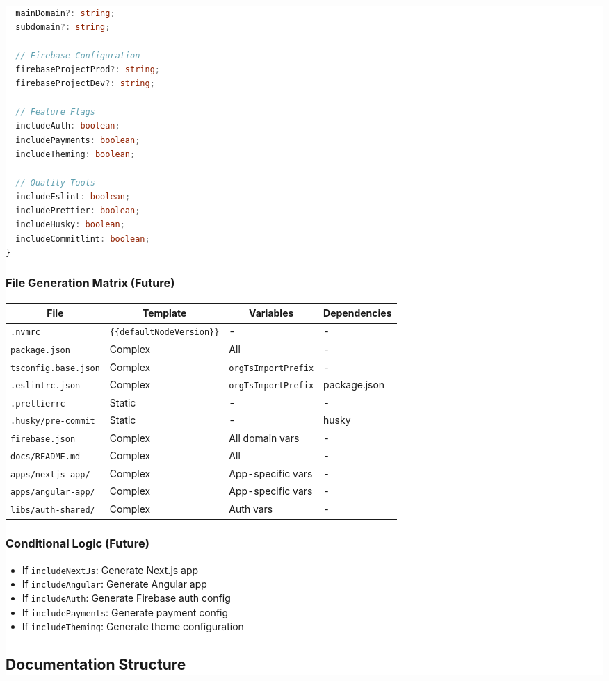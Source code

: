 ```typescript
  mainDomain?: string;
  subdomain?: string;
  
  // Firebase Configuration
  firebaseProjectProd?: string;
  firebaseProjectDev?: string;
  
  // Feature Flags
  includeAuth: boolean;
  includePayments: boolean;
  includeTheming: boolean;
  
  // Quality Tools
  includeEslint: boolean;
  includePrettier: boolean;
  includeHusky: boolean;
  includeCommitlint: boolean;
}
```

### File Generation Matrix (Future)
| File | Template | Variables | Dependencies |
|------|----------|-----------|--------------|
| `.nvmrc` | `{{defaultNodeVersion}}` | - | - |
| `package.json` | Complex | All | - |
| `tsconfig.base.json` | Complex | `orgTsImportPrefix` | - |
| `.eslintrc.json` | Complex | `orgTsImportPrefix` | package.json |
| `.prettierrc` | Static | - | - |
| `.husky/pre-commit` | Static | - | husky |
| `firebase.json` | Complex | All domain vars | - |
| `docs/README.md` | Complex | All | - |
| `apps/nextjs-app/` | Complex | App-specific vars | - |
| `apps/angular-app/` | Complex | App-specific vars | - |
| `libs/auth-shared/` | Complex | Auth vars | - |

### Conditional Logic (Future)
- If `includeNextJs`: Generate Next.js app
- If `includeAngular`: Generate Angular app
- If `includeAuth`: Generate Firebase auth config
- If `includePayments`: Generate payment config
- If `includeTheming`: Generate theme configuration

## Documentation Structure
